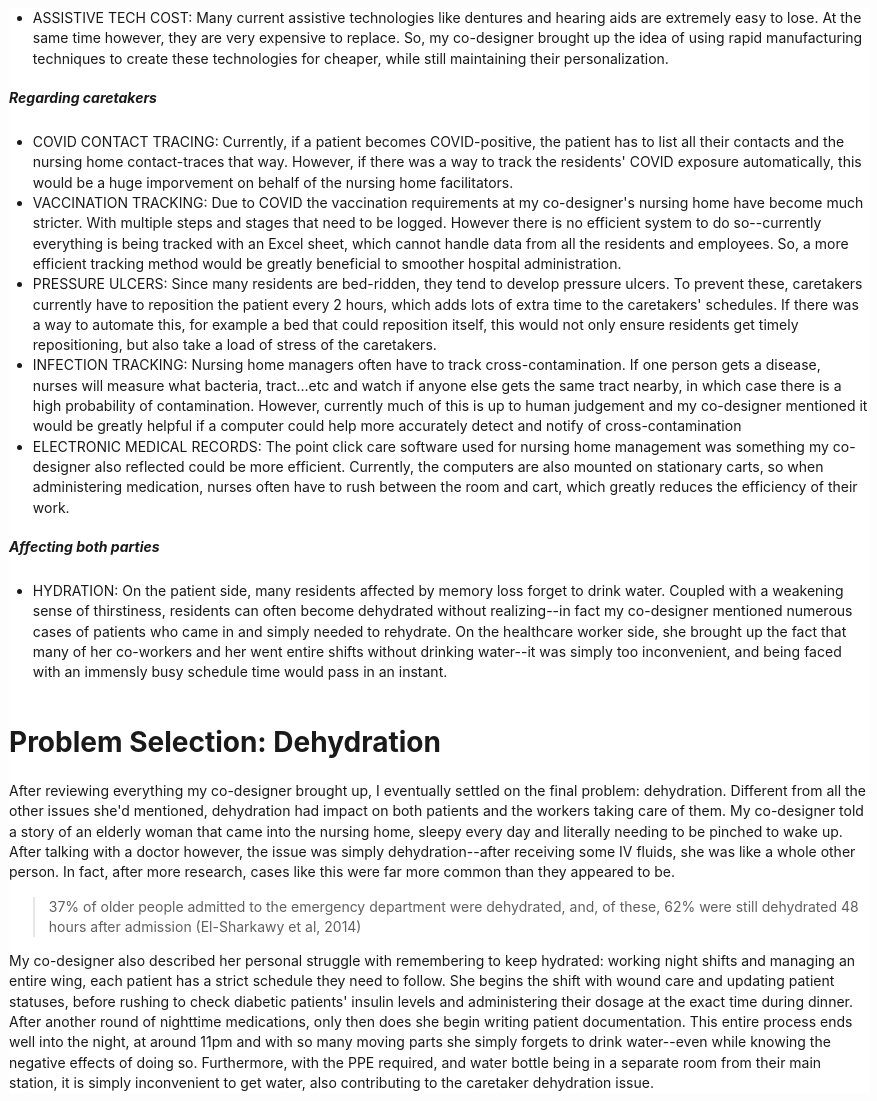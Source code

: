 - ASSISTIVE TECH COST: Many current assistive technologies like dentures and hearing aids are extremely easy to lose. At the same time however, they are very expensive to replace. So, my co-designer brought up the idea of using rapid manufacturing techniques to create these technologies for cheaper, while still maintaining their personalization.

##### Regarding caretakers
- COVID CONTACT TRACING: Currently, if a patient becomes COVID-positive, the patient has to list all their contacts and the nursing home contact-traces that way. However, if there was a way to track the residents' COVID exposure automatically, this would be a huge imporvement on behalf of the nursing home facilitators.
- VACCINATION TRACKING: Due to COVID the vaccination requirements at my co-designer's nursing home have become much stricter. With multiple steps and stages that need to be logged. However there is no efficient system to do so--currently everything is being tracked with an Excel sheet, which cannot handle data from all the residents and employees. So, a more efficient tracking method would be greatly beneficial to smoother hospital administration.
- PRESSURE ULCERS: Since many residents are bed-ridden, they tend to develop pressure ulcers. To prevent these, caretakers currently have to reposition the patient every 2 hours, which adds lots of extra time to the caretakers' schedules. If there was a way to automate this, for example a bed that could reposition itself, this would not only ensure residents get timely repositioning, but also take a load of stress of the caretakers.
- INFECTION TRACKING: Nursing home managers often have to track cross-contamination. If one person gets a disease, nurses will measure what bacteria, tract...etc and watch if anyone else gets the same tract nearby, in which case there is a high probability of contamination. However, currently much of this is up to human judgement and my co-designer mentioned it would be greatly helpful if a computer could help more accurately detect and notify of cross-contamination
- ELECTRONIC MEDICAL RECORDS: The point click care software used for nursing home management was something my co-designer also reflected could be more efficient. Currently, the computers are also mounted on stationary carts, so when administering medication, nurses often have to rush between the room and cart, which greatly reduces the efficiency of their work.

##### Affecting both parties
- HYDRATION: On the patient side, many residents affected by memory loss forget to drink water. Coupled with a weakening sense of thirstiness, residents can often become dehydrated without realizing--in fact my co-designer mentioned numerous cases of patients who came in and simply needed to rehydrate. On the healthcare worker side, she brought up the fact that many of her co-workers and her went entire shifts without drinking water--it was simply too inconvenient, and being faced with an immensly busy schedule time would pass in an instant.

# Problem Selection: Dehydration
After reviewing everything my co-designer brought up, I eventually settled on the final problem: dehydration. Different from all the other issues she'd mentioned, dehydration had impact on both patients and the workers taking care of them. My co-designer told a story of an elderly woman that came into the nursing home, sleepy every day and literally needing to be pinched to wake up. After talking with a doctor however, the issue was simply dehydration--after receiving some IV fluids, she was like a whole other person. In fact, after more research, cases like this were far more common than they appeared to be.

> 37% of older people admitted to the emergency department were dehydrated, and, of these, 62% were still dehydrated 48 hours after admission (El-Sharkawy et al, 2014)

My co-designer also described her personal struggle with remembering to keep hydrated: working night shifts and managing an entire wing, each patient has a strict schedule they need to follow. She begins the shift with wound care and updating patient statuses, before rushing to check diabetic patients' insulin levels and administering their dosage at the exact time during dinner. After another round of nighttime medications, only then does she begin writing patient documentation. This entire process ends well into the night, at around 11pm and with so many moving parts she simply forgets to drink water--even while knowing the negative effects of doing so. Furthermore, with the PPE required, and water bottle being in a separate room from their main station, it is simply inconvenient to get water, also contributing to the caretaker dehydration issue.

